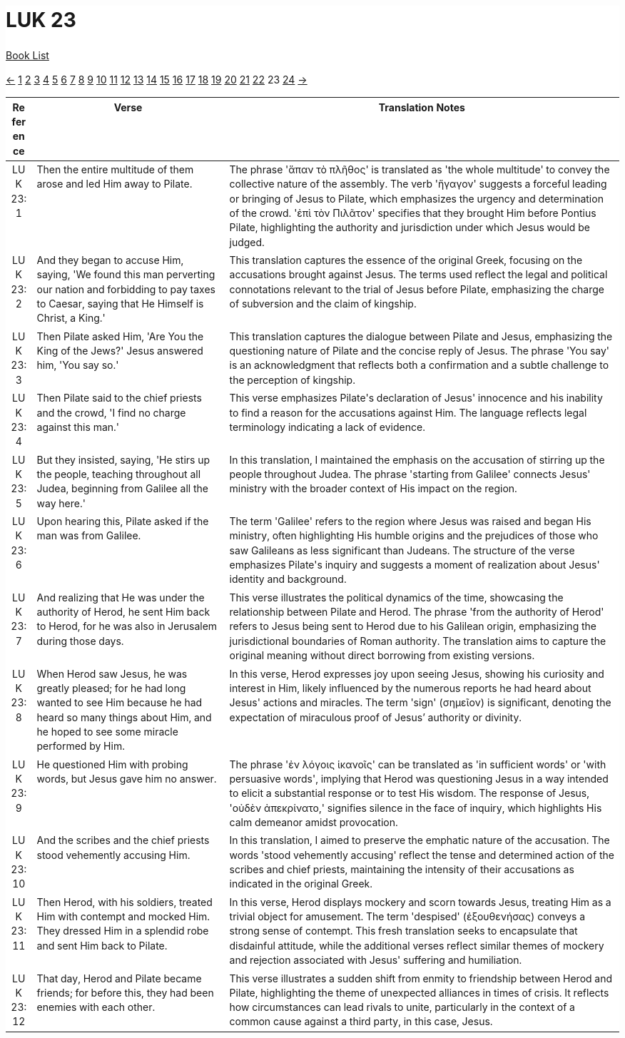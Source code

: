 # LUK 23
[Book List](../README.md)

[<-](./chapter_22.md) [1](./chapter_1.md) [2](./chapter_2.md) [3](./chapter_3.md) [4](./chapter_4.md) [5](./chapter_5.md) [6](./chapter_6.md) [7](./chapter_7.md) [8](./chapter_8.md) [9](./chapter_9.md) [10](./chapter_10.md) [11](./chapter_11.md) [12](./chapter_12.md) [13](./chapter_13.md) [14](./chapter_14.md) [15](./chapter_15.md) [16](./chapter_16.md) [17](./chapter_17.md) [18](./chapter_18.md) [19](./chapter_19.md) [20](./chapter_20.md) [21](./chapter_21.md) [22](./chapter_22.md) 23 [24](./chapter_24.md) [->](./chapter_24.md)

| Reference | Verse | Translation Notes |
|:---------:|-------|-------------------|
|LUK 23:1|Then the entire multitude of them arose and led Him away to Pilate.|The phrase 'ἅπαν τὸ πλῆθος' is translated as 'the whole multitude' to convey the collective nature of the assembly. The verb 'ἤγαγον' suggests a forceful leading or bringing of Jesus to Pilate, which emphasizes the urgency and determination of the crowd. 'ἐπὶ τὸν Πιλᾶτον' specifies that they brought Him before Pontius Pilate, highlighting the authority and jurisdiction under which Jesus would be judged.|
|LUK 23:2|And they began to accuse Him, saying, 'We found this man perverting our nation and forbidding to pay taxes to Caesar, saying that He Himself is Christ, a King.'|This translation captures the essence of the original Greek, focusing on the accusations brought against Jesus. The terms used reflect the legal and political connotations relevant to the trial of Jesus before Pilate, emphasizing the charge of subversion and the claim of kingship.|
|LUK 23:3|Then Pilate asked Him, 'Are You the King of the Jews?' Jesus answered him, 'You say so.'|This translation captures the dialogue between Pilate and Jesus, emphasizing the questioning nature of Pilate and the concise reply of Jesus. The phrase 'You say' is an acknowledgment that reflects both a confirmation and a subtle challenge to the perception of kingship.|
|LUK 23:4|Then Pilate said to the chief priests and the crowd, 'I find no charge against this man.'|This verse emphasizes Pilate's declaration of Jesus' innocence and his inability to find a reason for the accusations against Him. The language reflects legal terminology indicating a lack of evidence.|
|LUK 23:5|But they insisted, saying, 'He stirs up the people, teaching throughout all Judea, beginning from Galilee all the way here.'|In this translation, I maintained the emphasis on the accusation of stirring up the people throughout Judea. The phrase 'starting from Galilee' connects Jesus' ministry with the broader context of His impact on the region.|
|LUK 23:6|Upon hearing this, Pilate asked if the man was from Galilee.|The term 'Galilee' refers to the region where Jesus was raised and began His ministry, often highlighting His humble origins and the prejudices of those who saw Galileans as less significant than Judeans. The structure of the verse emphasizes Pilate's inquiry and suggests a moment of realization about Jesus' identity and background.|
|LUK 23:7|And realizing that He was under the authority of Herod, he sent Him back to Herod, for he was also in Jerusalem during those days.|This verse illustrates the political dynamics of the time, showcasing the relationship between Pilate and Herod. The phrase 'from the authority of Herod' refers to Jesus being sent to Herod due to his Galilean origin, emphasizing the jurisdictional boundaries of Roman authority. The translation aims to capture the original meaning without direct borrowing from existing versions.|
|LUK 23:8|When Herod saw Jesus, he was greatly pleased; for he had long wanted to see Him because he had heard so many things about Him, and he hoped to see some miracle performed by Him.|In this verse, Herod expresses joy upon seeing Jesus, showing his curiosity and interest in Him, likely influenced by the numerous reports he had heard about Jesus' actions and miracles. The term 'sign' (σημεῖον) is significant, denoting the expectation of miraculous proof of Jesus’ authority or divinity.|
|LUK 23:9|He questioned Him with probing words, but Jesus gave him no answer.|The phrase 'ἐν λόγοις ἱκανοῖς' can be translated as 'in sufficient words' or 'with persuasive words', implying that Herod was questioning Jesus in a way intended to elicit a substantial response or to test His wisdom. The response of Jesus, 'οὐδὲν ἀπεκρίνατο,' signifies silence in the face of inquiry, which highlights His calm demeanor amidst provocation.|
|LUK 23:10|And the scribes and the chief priests stood vehemently accusing Him.|In this translation, I aimed to preserve the emphatic nature of the accusation. The words 'stood vehemently accusing' reflect the tense and determined action of the scribes and chief priests, maintaining the intensity of their accusations as indicated in the original Greek.|
|LUK 23:11|Then Herod, with his soldiers, treated Him with contempt and mocked Him. They dressed Him in a splendid robe and sent Him back to Pilate.|In this verse, Herod displays mockery and scorn towards Jesus, treating Him as a trivial object for amusement. The term 'despised' (ἐξουθενήσας) conveys a strong sense of contempt. This fresh translation seeks to encapsulate that disdainful attitude, while the additional verses reflect similar themes of mockery and rejection associated with Jesus' suffering and humiliation.|
|LUK 23:12|That day, Herod and Pilate became friends; for before this, they had been enemies with each other.|This verse illustrates a sudden shift from enmity to friendship between Herod and Pilate, highlighting the theme of unexpected alliances in times of crisis. It reflects how circumstances can lead rivals to unite, particularly in the context of a common cause against a third party, in this case, Jesus.|